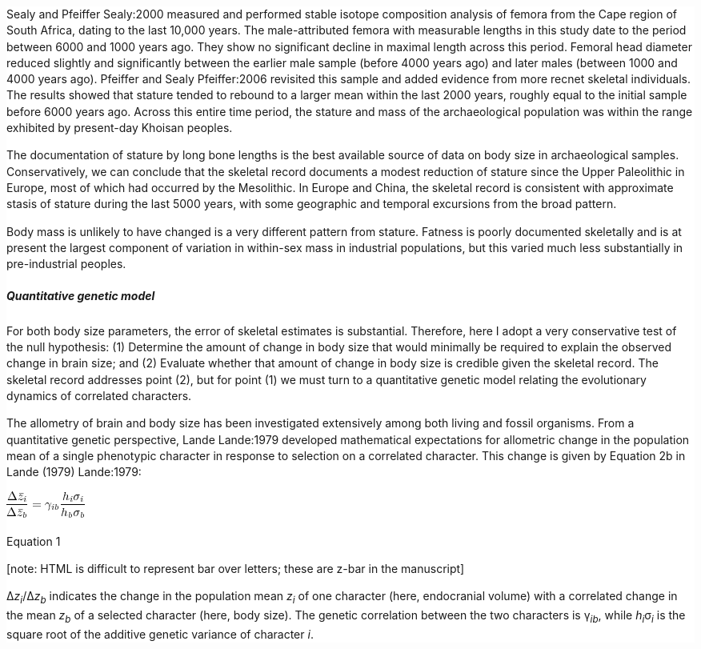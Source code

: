 

Sealy and Pfeiffer <bib>Sealy:2000</bib> measured and performed stable isotope composition analysis of femora from the Cape region of South Africa, dating to the last 10,000 years. The male-attributed femora with measurable lengths in this study date to the period between 6000 and 1000 years ago. They show no significant decline in maximal length across this period. Femoral head diameter reduced slightly and significantly between the earlier male sample (before 4000 years ago) and later males (between 1000 and 4000 years ago). Pfeiffer and Sealy <bib>Pfeiffer:2006</bib> revisited this sample and added evidence from more recnet skeletal individuals. The results showed that stature tended to rebound to a larger mean within the last 2000 years, roughly equal to the initial sample before 6000 years ago. Across this entire time period, the stature and mass of the archaeological population was within the range exhibited by present-day Khoisan peoples. 





The documentation of stature by long bone lengths is the best available source of data on body size in archaeological samples. Conservatively, we can conclude that the skeletal record documents a modest reduction of stature since the Upper Paleolithic in Europe, most of which had occurred by the Mesolithic. In Europe and China, the skeletal record is consistent with approximate stasis of stature during the last 5000 years, with some geographic and temporal excursions from the broad pattern. 

Body mass is unlikely to have changed is a very different pattern from stature. Fatness is poorly documented skeletally and is at present the largest component of variation in within-sex mass in industrial populations, but this varied much less substantially in pre-industrial peoples. 


<h5>Quantitative genetic model</h5>
  
For both body size parameters, the error of skeletal estimates is substantial. Therefore, here I adopt a very conservative test of the null hypothesis: (1) Determine the amount of change in body size that would minimally be required to explain the observed change in brain size; and (2) Evaluate whether that amount of change in body size is credible given the skeletal record. The skeletal record addresses point (2), but for point (1) we must turn to a quantitative genetic model relating the evolutionary dynamics of correlated characters. 

  
The allometry of brain and body size has been investigated extensively among both living and fossil organisms. From a quantitative genetic perspective, Lande <bib>Lande:1979</bib> developed mathematical expectations for allometric change in the population mean of a single phenotypic character in response to selection on a correlated character. This change is given by Equation 2b in Lande (1979) <bib>Lande:1979</bib>: 

<div class="middle-picture">
<img src="/graphics/brain-size-selection-equation-2011.png" />
<p class="caption">Equation 1</p>
</div>

[note: HTML is difficult to represent bar over letters; these are z-bar in the manuscript] 

&Delta;<i>z</i><sub><i>i</i></sub>/&Delta;<i>z</i><sub><i>b</i></sub> indicates the change in the population mean <i>z</i><sub><i>i</i></sub> of one character (here, endocranial volume) with a correlated change in the mean <i>z</i><sub><i>b</i></sub> of a selected character (here, body size). The genetic correlation between the two characters is &gamma;<sub><i>ib</i></sub>, while <i>h</i><sub><i>i</i></sub>&sigma;<sub><i>i</i></sub> is the square root of the additive genetic variance of character <i>i</i>.  
